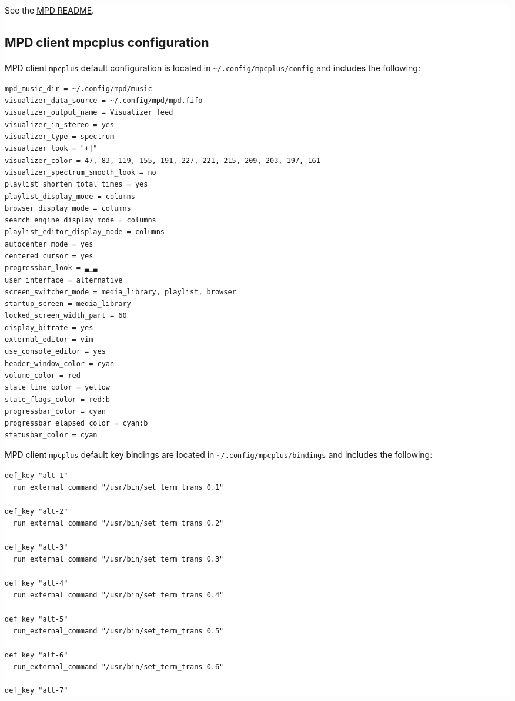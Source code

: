```
```

See the [MPD README](config/mpd/README.md).

## MPD client mpcplus configuration

MPD client `mpcplus` default configuration is located in
`~/.config/mpcplus/config` and includes the following:

```
mpd_music_dir = ~/.config/mpd/music
visualizer_data_source = ~/.config/mpd/mpd.fifo
visualizer_output_name = Visualizer feed
visualizer_in_stereo = yes
visualizer_type = spectrum
visualizer_look = "+|"
visualizer_color = 47, 83, 119, 155, 191, 227, 221, 215, 209, 203, 197, 161
visualizer_spectrum_smooth_look = no
playlist_shorten_total_times = yes
playlist_display_mode = columns
browser_display_mode = columns
search_engine_display_mode = columns
playlist_editor_display_mode = columns
autocenter_mode = yes
centered_cursor = yes
progressbar_look = ▃_▃
user_interface = alternative
screen_switcher_mode = media_library, playlist, browser
startup_screen = media_library
locked_screen_width_part = 60
display_bitrate = yes
external_editor = vim
use_console_editor = yes
header_window_color = cyan
volume_color = red
state_line_color = yellow
state_flags_color = red:b
progressbar_color = cyan
progressbar_elapsed_color = cyan:b
statusbar_color = cyan
```

MPD client `mpcplus` default key bindings are located in
`~/.config/mpcplus/bindings` and includes the following:

```
def_key "alt-1"
  run_external_command "/usr/bin/set_term_trans 0.1"

def_key "alt-2"
  run_external_command "/usr/bin/set_term_trans 0.2"

def_key "alt-3"
  run_external_command "/usr/bin/set_term_trans 0.3"

def_key "alt-4"
  run_external_command "/usr/bin/set_term_trans 0.4"

def_key "alt-5"
  run_external_command "/usr/bin/set_term_trans 0.5"

def_key "alt-6"
  run_external_command "/usr/bin/set_term_trans 0.6"

def_key "alt-7"
```